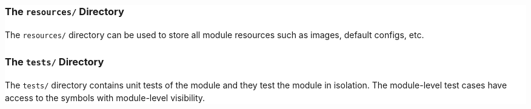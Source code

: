### The `resources/` Directory

The `resources/` directory can be used to store all module resources such as images, default configs, etc.

### The `tests/` Directory

The `tests/` directory contains unit tests of the module and they test the module in isolation. The module-level test cases have access to the symbols with module-level visibility.

<style> #tree-expand-all , #tree-collapse-all, .cTocElements {display:none;} .cGitButtonContainer {padding-left: 40px;} </style>

 
